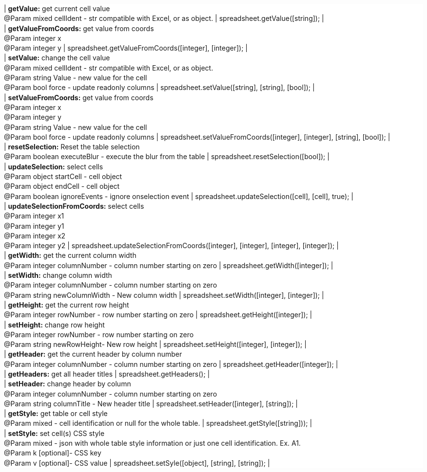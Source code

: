 | **getValue:** get current cell value  <br> @Param mixed cellIdent - str compatible with Excel, or as object.                                                                                                                                                                     | spreadsheet.getValue([string]);                                                    |  
| **getValueFromCoords:** get value from coords  <br> @Param integer x  <br> @Param integer y                                                                                                                                                                                      | spreadsheet.getValueFromCoords([integer], [integer]);                              |  
| **setValue:** change the cell value  <br> @Param mixed cellIdent - str compatible with Excel, or as object.  <br> @Param string Value - new value for the cell  <br> @Param bool force - update readonly columns                                                                 | spreadsheet.setValue([string], [string], [bool]);                                  |  
| **setValueFromCoords:** get value from coords  <br> @Param integer x  <br> @Param integer y  <br> @Param string Value - new value for the cell  <br> @Param bool force - update readonly columns                                                                                 | spreadsheet.setValueFromCoords([integer], [integer], [string], [bool]);            |  
| **resetSelection:** Reset the table selection  <br> @Param boolean executeBlur - execute the blur from the table                                                                                                                                                                 | spreadsheet.resetSelection([bool]);                                                |  
| **updateSelection:** select cells  <br> @Param object startCell - cell object  <br> @Param object endCell - cell object  <br> @Param boolean ignoreEvents - ignore onselection event                                                                                             | spreadsheet.updateSelection([cell], [cell], true);                                 |  
| **updateSelectionFromCoords:** select cells  <br> @Param integer x1  <br> @Param integer y1  <br> @Param integer x2  <br> @Param integer y2                                                                                                                                      | spreadsheet.updateSelectionFromCoords([integer], [integer], [integer], [integer]); |  
| **getWidth:** get the current column width  <br> @Param integer columnNumber - column number starting on zero                                                                                                                                                                    | spreadsheet.getWidth([integer]);                                                   |  
| **setWidth:** change column width  <br> @Param integer columnNumber - column number starting on zero  <br> @Param string newColumnWidth - New column width                                                                                                                       | spreadsheet.setWidth([integer], [integer]);                                        |  
| **getHeight:** get the current row height  <br> @Param integer rowNumber - row number starting on zero                                                                                                                                                                           | spreadsheet.getHeight([integer]);                                                  |  
| **setHeight:** change row height  <br> @Param integer rowNumber - row number starting on zero  <br> @Param string newRowHeight- New row height                                                                                                                                   | spreadsheet.setHeight([integer], [integer]);                                       |  
| **getHeader:** get the current header by column number  <br> @Param integer columnNumber - column number starting on zero                                                                                                                                                        | spreadsheet.getHeader([integer]);                                                  |  
| **getHeaders:** get all header titles                                                                                                                                                                                                                                            | spreadsheet.getHeaders();                                                          |  
| **setHeader:** change header by column  <br> @Param integer columnNumber - column number starting on zero  <br> @Param string columnTitle - New header title                                                                                                                     | spreadsheet.setHeader([integer], [string]);                                        |  
| **getStyle:** get table or cell style  <br> @Param mixed - cell identification or null for the whole table.                                                                                                                                                                      | spreadsheet.getStyle([string]));                                                   |  
| **setStyle:** set cell(s) CSS style  <br> @Param mixed - json with whole table style information or just one cell identification. Ex. A1.  <br> @Param k [optional]- CSS key  <br> @Param v [optional]- CSS value                                                                | spreadsheet.setSyle([object], [string], [string]);                                 |  